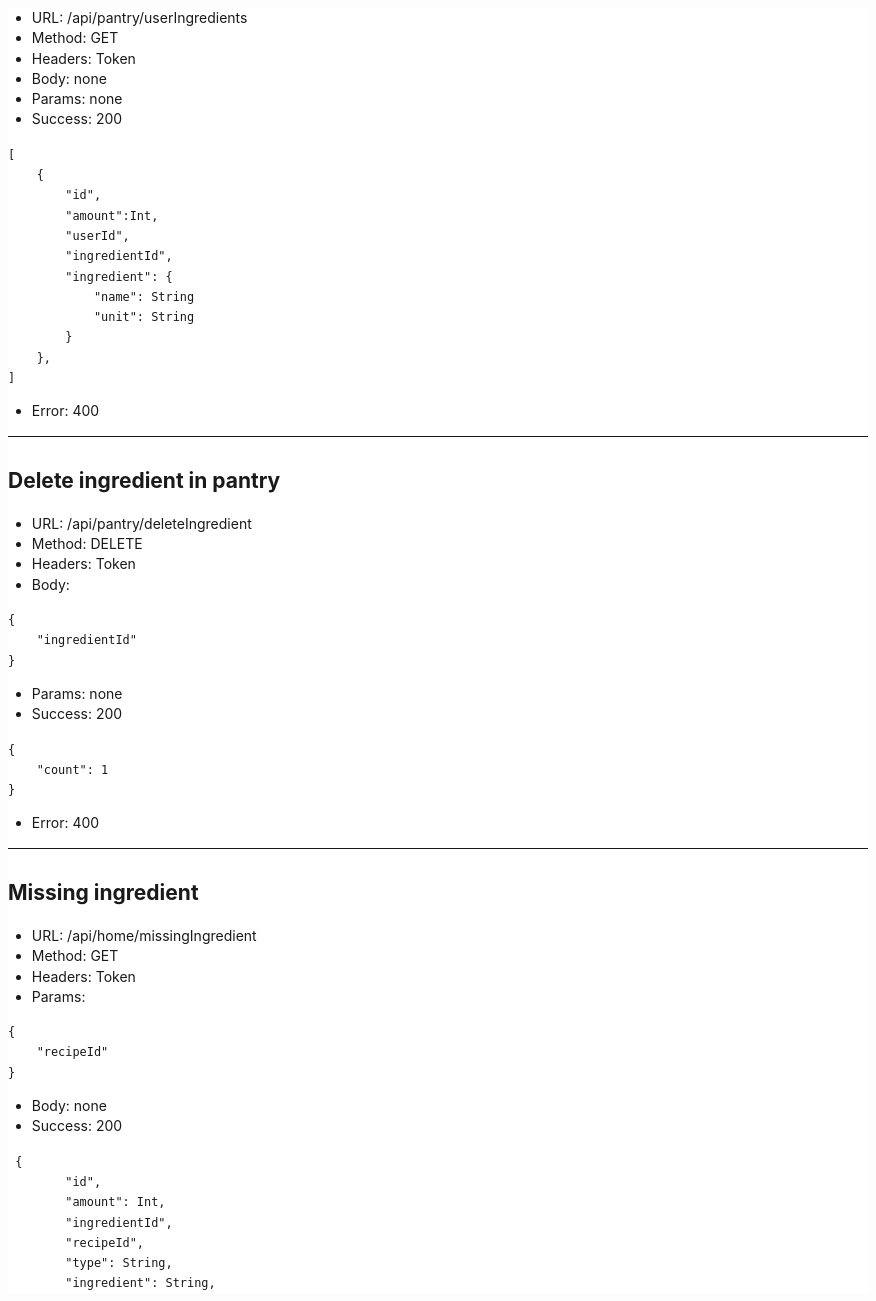 * URL: /api/pantry/userIngredients
* Method: GET
* Headers: Token
* Body: none
* Params: none
* Success: 200
```
[
    {
        "id",
        "amount":Int,
        "userId",
        "ingredientId",
        "ingredient": {
            "name": String
            "unit": String
        }
    },
]
```
* Error: 400

---
## Delete ingredient in pantry

* URL: /api/pantry/deleteIngredient
* Method: DELETE
* Headers: Token
* Body: 
```
{
    "ingredientId"
}
```
* Params: none
* Success: 200
```
{
    "count": 1
}
```
* Error: 400

---
## Missing ingredient

* URL: /api/home/missingIngredient
* Method: GET
* Headers: Token
* Params: 
```
{
    "recipeId"
}
```
* Body: none
* Success: 200
```
 {
        "id",
        "amount": Int,
        "ingredientId",
        "recipeId",
        "type": String,
        "ingredient": String,
```